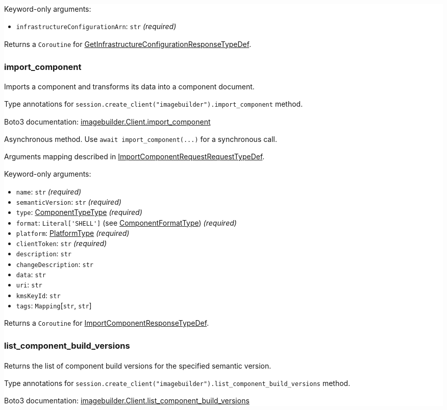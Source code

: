 Keyword-only arguments:

- `infrastructureConfigurationArn`: `str` *(required)*

Returns a `Coroutine` for
[GetInfrastructureConfigurationResponseTypeDef](./type_defs.md#getinfrastructureconfigurationresponsetypedef).

<a id="import_component"></a>

### import_component

Imports a component and transforms its data into a component document.

Type annotations for `session.create_client("imagebuilder").import_component`
method.

Boto3 documentation:
[imagebuilder.Client.import_component](https://boto3.amazonaws.com/v1/documentation/api/latest/reference/services/imagebuilder.html#imagebuilder.Client.import_component)

Asynchronous method. Use `await import_component(...)` for a synchronous call.

Arguments mapping described in
[ImportComponentRequestRequestTypeDef](./type_defs.md#importcomponentrequestrequesttypedef).

Keyword-only arguments:

- `name`: `str` *(required)*
- `semanticVersion`: `str` *(required)*
- `type`: [ComponentTypeType](./literals.md#componenttypetype) *(required)*
- `format`: `Literal['SHELL']` (see
  [ComponentFormatType](./literals.md#componentformattype)) *(required)*
- `platform`: [PlatformType](./literals.md#platformtype) *(required)*
- `clientToken`: `str` *(required)*
- `description`: `str`
- `changeDescription`: `str`
- `data`: `str`
- `uri`: `str`
- `kmsKeyId`: `str`
- `tags`: `Mapping`\[`str`, `str`\]

Returns a `Coroutine` for
[ImportComponentResponseTypeDef](./type_defs.md#importcomponentresponsetypedef).

<a id="list_component_build_versions"></a>

### list_component_build_versions

Returns the list of component build versions for the specified semantic
version.

Type annotations for
`session.create_client("imagebuilder").list_component_build_versions` method.

Boto3 documentation:
[imagebuilder.Client.list_component_build_versions](https://boto3.amazonaws.com/v1/documentation/api/latest/reference/services/imagebuilder.html#imagebuilder.Client.list_component_build_versions)
